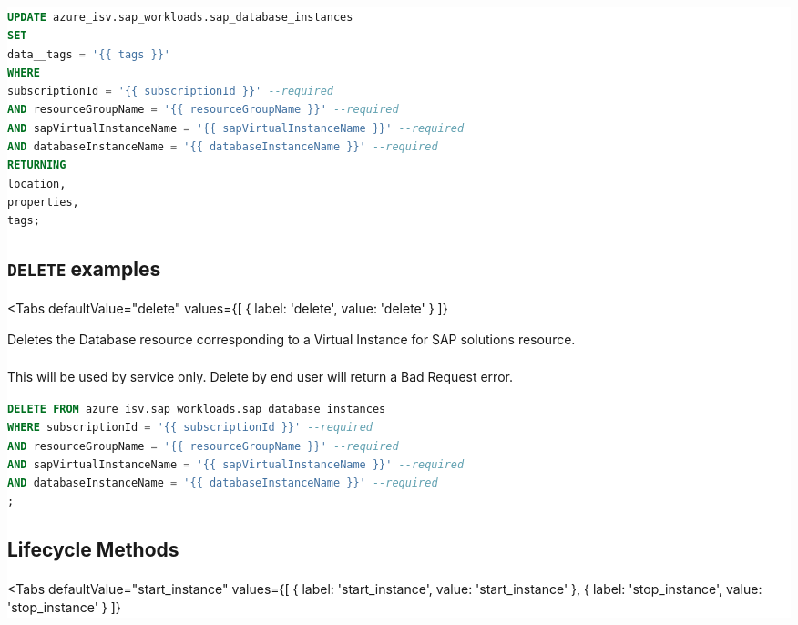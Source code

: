 ```sql
UPDATE azure_isv.sap_workloads.sap_database_instances
SET 
data__tags = '{{ tags }}'
WHERE 
subscriptionId = '{{ subscriptionId }}' --required
AND resourceGroupName = '{{ resourceGroupName }}' --required
AND sapVirtualInstanceName = '{{ sapVirtualInstanceName }}' --required
AND databaseInstanceName = '{{ databaseInstanceName }}' --required
RETURNING
location,
properties,
tags;
```
</TabItem>
</Tabs>


## `DELETE` examples

<Tabs
    defaultValue="delete"
    values={[
        { label: 'delete', value: 'delete' }
    ]}
>
<TabItem value="delete">

Deletes the Database resource corresponding to a Virtual Instance for SAP solutions resource. <br /><br />This will be used by service only. Delete by end user will return a Bad Request error.

```sql
DELETE FROM azure_isv.sap_workloads.sap_database_instances
WHERE subscriptionId = '{{ subscriptionId }}' --required
AND resourceGroupName = '{{ resourceGroupName }}' --required
AND sapVirtualInstanceName = '{{ sapVirtualInstanceName }}' --required
AND databaseInstanceName = '{{ databaseInstanceName }}' --required
;
```
</TabItem>
</Tabs>


## Lifecycle Methods

<Tabs
    defaultValue="start_instance"
    values={[
        { label: 'start_instance', value: 'start_instance' },
        { label: 'stop_instance', value: 'stop_instance' }
    ]}
>
<TabItem value="start_instance">

